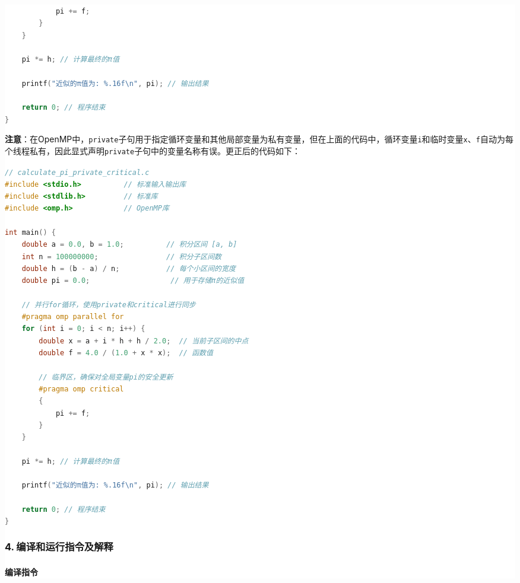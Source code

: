 ```c
            pi += f;
        }
    }

    pi *= h; // 计算最终的π值

    printf("近似的π值为: %.16f\n", pi); // 输出结果

    return 0; // 程序结束
}
```

**注意**：在OpenMP中，`private`子句用于指定循环变量和其他局部变量为私有变量，但在上面的代码中，循环变量`i`和临时变量`x`、`f`自动为每个线程私有，因此显式声明`private`子句中的变量名称有误。更正后的代码如下：

```c
// calculate_pi_private_critical.c
#include <stdio.h>          // 标准输入输出库
#include <stdlib.h>         // 标准库
#include <omp.h>            // OpenMP库

int main() {
    double a = 0.0, b = 1.0;          // 积分区间 [a, b]
    int n = 100000000;                // 积分子区间数
    double h = (b - a) / n;           // 每个小区间的宽度
    double pi = 0.0;                   // 用于存储π的近似值

    // 并行for循环，使用private和critical进行同步
    #pragma omp parallel for
    for (int i = 0; i < n; i++) {
        double x = a + i * h + h / 2.0;  // 当前子区间的中点
        double f = 4.0 / (1.0 + x * x);  // 函数值

        // 临界区，确保对全局变量pi的安全更新
        #pragma omp critical
        {
            pi += f;
        }
    }

    pi *= h; // 计算最终的π值

    printf("近似的π值为: %.16f\n", pi); // 输出结果

    return 0; // 程序结束
}
```

### 4. 编译和运行指令及解释

#### 编译指令
